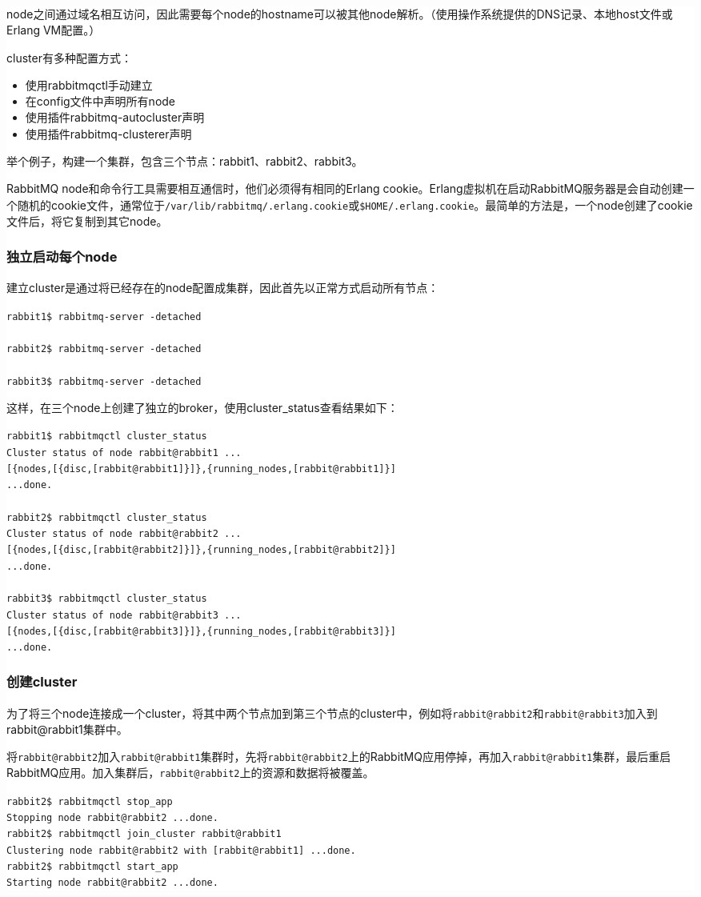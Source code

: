 node之间通过域名相互访问，因此需要每个node的hostname可以被其他node解析。（使用操作系统提供的DNS记录、本地host文件或Erlang VM配置。）

cluster有多种配置方式：

* 使用rabbitmqctl手动建立
* 在config文件中声明所有node
* 使用插件rabbitmq-autocluster声明
* 使用插件rabbitmq-clusterer声明

举个例子，构建一个集群，包含三个节点：rabbit1、rabbit2、rabbit3。

RabbitMQ node和命令行工具需要相互通信时，他们必须得有相同的Erlang cookie。Erlang虚拟机在启动RabbitMQ服务器是会自动创建一个随机的cookie文件，通常位于`/var/lib/rabbitmq/.erlang.cookie`或`$HOME/.erlang.cookie`。最简单的方法是，一个node创建了cookie文件后，将它复制到其它node。

### 独立启动每个node

建立cluster是通过将已经存在的node配置成集群，因此首先以正常方式启动所有节点：

```
rabbit1$ rabbitmq-server -detached

rabbit2$ rabbitmq-server -detached

rabbit3$ rabbitmq-server -detached
```

这样，在三个node上创建了独立的broker，使用cluster_status查看结果如下：

```
rabbit1$ rabbitmqctl cluster_status
Cluster status of node rabbit@rabbit1 ...
[{nodes,[{disc,[rabbit@rabbit1]}]},{running_nodes,[rabbit@rabbit1]}]
...done.

rabbit2$ rabbitmqctl cluster_status
Cluster status of node rabbit@rabbit2 ...
[{nodes,[{disc,[rabbit@rabbit2]}]},{running_nodes,[rabbit@rabbit2]}]
...done.

rabbit3$ rabbitmqctl cluster_status
Cluster status of node rabbit@rabbit3 ...
[{nodes,[{disc,[rabbit@rabbit3]}]},{running_nodes,[rabbit@rabbit3]}]
...done.
```

### 创建cluster

为了将三个node连接成一个cluster，将其中两个节点加到第三个节点的cluster中，例如将`rabbit@rabbit2`和`rabbit@rabbit3`加入到rabbit@rabbit1集群中。

将`rabbit@rabbit2`加入`rabbit@rabbit1`集群时，先将`rabbit@rabbit2`上的RabbitMQ应用停掉，再加入`rabbit@rabbit1`集群，最后重启RabbitMQ应用。加入集群后，`rabbit@rabbit2`上的资源和数据将被覆盖。

```
rabbit2$ rabbitmqctl stop_app
Stopping node rabbit@rabbit2 ...done.
rabbit2$ rabbitmqctl join_cluster rabbit@rabbit1
Clustering node rabbit@rabbit2 with [rabbit@rabbit1] ...done.
rabbit2$ rabbitmqctl start_app
Starting node rabbit@rabbit2 ...done.
```
